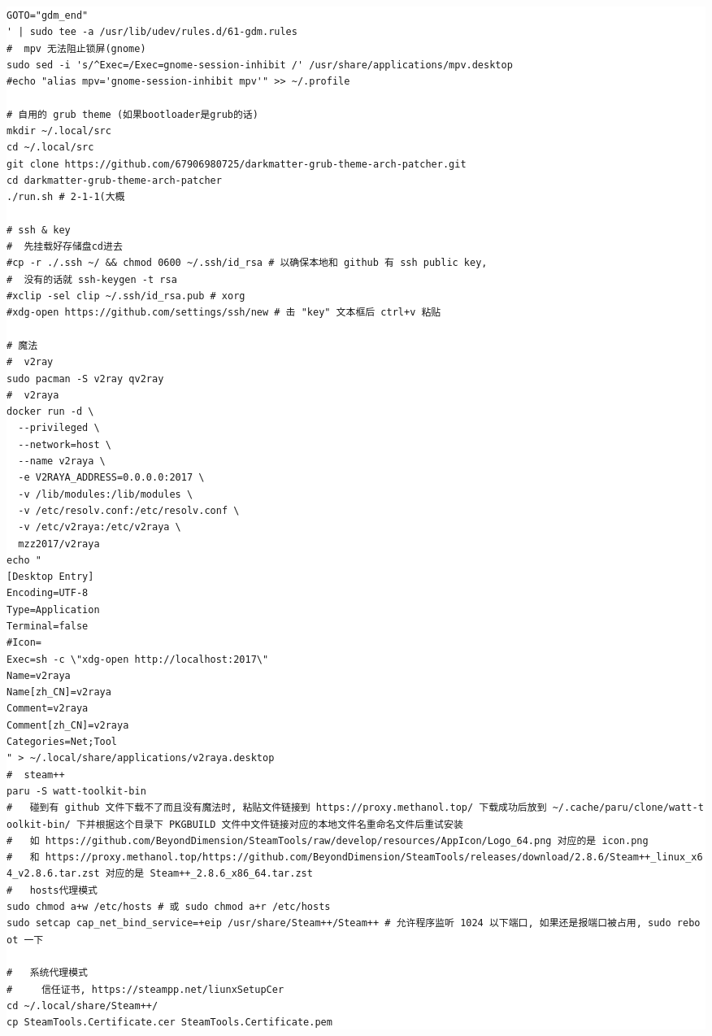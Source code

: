 ``` shell
GOTO="gdm_end"
' | sudo tee -a /usr/lib/udev/rules.d/61-gdm.rules
#  mpv 无法阻止锁屏(gnome)
sudo sed -i 's/^Exec=/Exec=gnome-session-inhibit /' /usr/share/applications/mpv.desktop
#echo "alias mpv='gnome-session-inhibit mpv'" >> ~/.profile

# 自用的 grub theme (如果bootloader是grub的话)
mkdir ~/.local/src
cd ~/.local/src
git clone https://github.com/67906980725/darkmatter-grub-theme-arch-patcher.git
cd darkmatter-grub-theme-arch-patcher
./run.sh # 2-1-1(大概

# ssh & key
#  先挂载好存储盘cd进去
#cp -r ./.ssh ~/ && chmod 0600 ~/.ssh/id_rsa # 以确保本地和 github 有 ssh public key, 
#  没有的话就 ssh-keygen -t rsa
#xclip -sel clip ~/.ssh/id_rsa.pub # xorg
#xdg-open https://github.com/settings/ssh/new # 击 "key" 文本框后 ctrl+v 粘贴

# 魔法
#  v2ray
sudo pacman -S v2ray qv2ray
#  v2raya
docker run -d \
  --privileged \
  --network=host \
  --name v2raya \
  -e V2RAYA_ADDRESS=0.0.0.0:2017 \
  -v /lib/modules:/lib/modules \
  -v /etc/resolv.conf:/etc/resolv.conf \
  -v /etc/v2raya:/etc/v2raya \
  mzz2017/v2raya
echo "
[Desktop Entry]
Encoding=UTF-8
Type=Application
Terminal=false
#Icon=
Exec=sh -c \"xdg-open http://localhost:2017\"
Name=v2raya
Name[zh_CN]=v2raya
Comment=v2raya
Comment[zh_CN]=v2raya
Categories=Net;Tool
" > ~/.local/share/applications/v2raya.desktop
#  steam++
paru -S watt-toolkit-bin
#   碰到有 github 文件下载不了而且没有魔法时, 粘贴文件链接到 https://proxy.methanol.top/ 下载成功后放到 ~/.cache/paru/clone/watt-toolkit-bin/ 下并根据这个目录下 PKGBUILD 文件中文件链接对应的本地文件名重命名文件后重试安装
#   如 https://github.com/BeyondDimension/SteamTools/raw/develop/resources/AppIcon/Logo_64.png 对应的是 icon.png  
#   和 https://proxy.methanol.top/https://github.com/BeyondDimension/SteamTools/releases/download/2.8.6/Steam++_linux_x64_v2.8.6.tar.zst 对应的是 Steam++_2.8.6_x86_64.tar.zst
#   hosts代理模式
sudo chmod a+w /etc/hosts # 或 sudo chmod a+r /etc/hosts
sudo setcap cap_net_bind_service=+eip /usr/share/Steam++/Steam++ # 允许程序监听 1024 以下端口, 如果还是报端口被占用, sudo reboot 一下

#   系统代理模式
#     信任证书, https://steampp.net/liunxSetupCer
cd ~/.local/share/Steam++/
cp SteamTools.Certificate.cer SteamTools.Certificate.pem
```